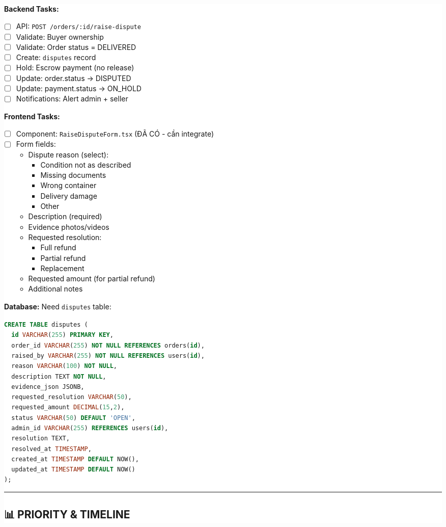 **Backend Tasks:**
- [ ] API: `POST /orders/:id/raise-dispute`
- [ ] Validate: Buyer ownership
- [ ] Validate: Order status = DELIVERED
- [ ] Create: `disputes` record
- [ ] Hold: Escrow payment (no release)
- [ ] Update: order.status → DISPUTED
- [ ] Update: payment.status → ON_HOLD
- [ ] Notifications: Alert admin + seller

**Frontend Tasks:**
- [ ] Component: `RaiseDisputeForm.tsx` (ĐÃ CÓ - cần integrate)
- [ ] Form fields:
  - Dispute reason (select):
    * Condition not as described
    * Missing documents
    * Wrong container
    * Delivery damage
    * Other
  - Description (required)
  - Evidence photos/videos
  - Requested resolution:
    * Full refund
    * Partial refund
    * Replacement
  - Requested amount (for partial refund)
  - Additional notes

**Database:**
Need `disputes` table:
```sql
CREATE TABLE disputes (
  id VARCHAR(255) PRIMARY KEY,
  order_id VARCHAR(255) NOT NULL REFERENCES orders(id),
  raised_by VARCHAR(255) NOT NULL REFERENCES users(id),
  reason VARCHAR(100) NOT NULL,
  description TEXT NOT NULL,
  evidence_json JSONB,
  requested_resolution VARCHAR(50),
  requested_amount DECIMAL(15,2),
  status VARCHAR(50) DEFAULT 'OPEN',
  admin_id VARCHAR(255) REFERENCES users(id),
  resolution TEXT,
  resolved_at TIMESTAMP,
  created_at TIMESTAMP DEFAULT NOW(),
  updated_at TIMESTAMP DEFAULT NOW()
);
```

---

## 📊 PRIORITY & TIMELINE
